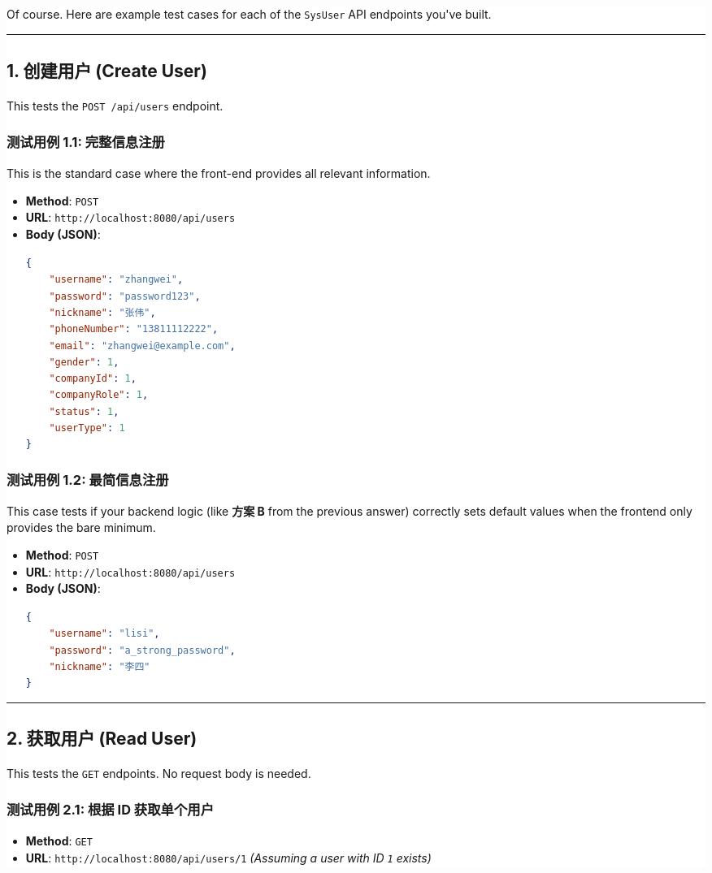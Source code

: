 Of course. Here are example test cases for each of the `SysUser` API endpoints you've built.

---
## **1. 创建用户 (Create User)**

This tests the `POST /api/users` endpoint.

### **测试用例 1.1: 完整信息注册**
This is the standard case where the front-end provides all relevant information.

* **Method**: `POST`
* **URL**: `http://localhost:8080/api/users`
* **Body (JSON)**:
    ```json
    {
        "username": "zhangwei",
        "password": "password123",
        "nickname": "张伟",
        "phoneNumber": "13811112222",
        "email": "zhangwei@example.com",
        "gender": 1,
        "companyId": 1,
        "companyRole": 1,
        "status": 1,
        "userType": 1
    }
    ```

### **测试用例 1.2: 最简信息注册**
This case tests if your backend logic (like **方案 B** from the previous answer) correctly sets default values when the frontend only provides the bare minimum.

* **Method**: `POST`
* **URL**: `http://localhost:8080/api/users`
* **Body (JSON)**:
    ```json
    {
        "username": "lisi",
        "password": "a_strong_password",
        "nickname": "李四"
    }
    ```

---
## **2. 获取用户 (Read User)**

This tests the `GET` endpoints. No request body is needed.

### **测试用例 2.1: 根据 ID 获取单个用户**

* **Method**: `GET`
* **URL**: `http://localhost:8080/api/users/1`
  *(Assuming a user with ID `1` exists)*
